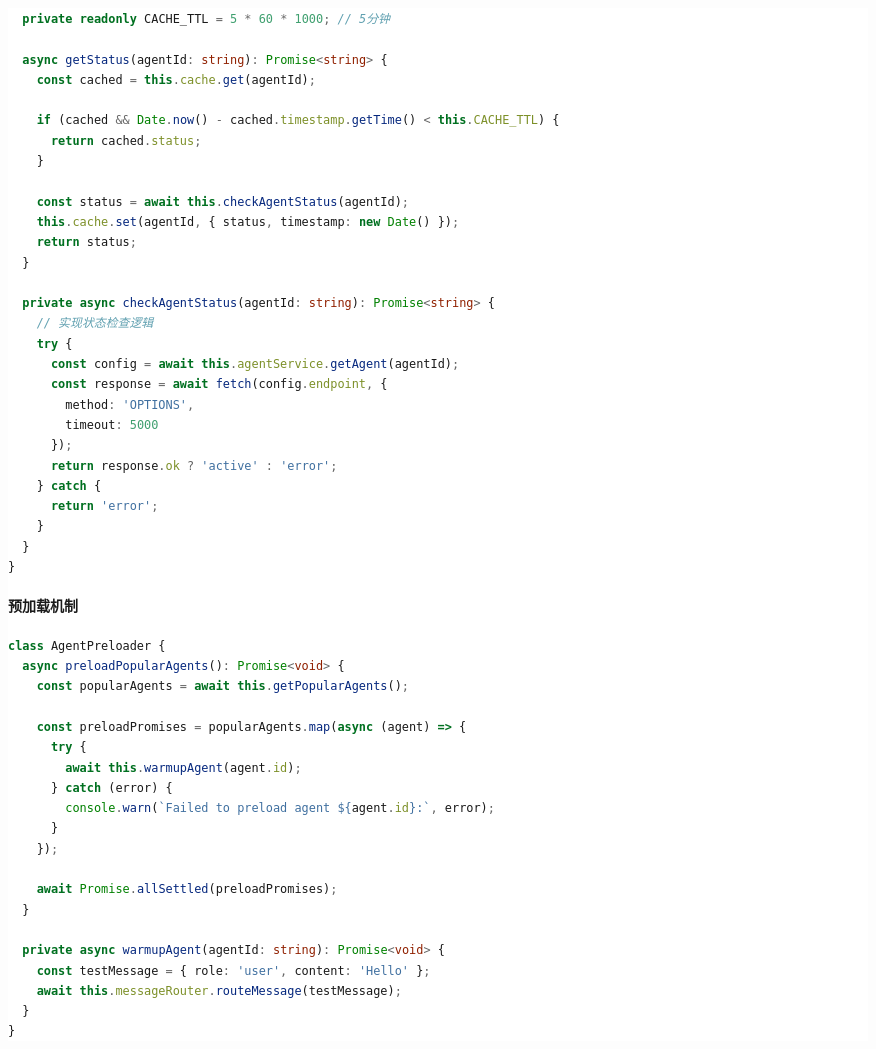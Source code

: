 ```typescript
  private readonly CACHE_TTL = 5 * 60 * 1000; // 5分钟

  async getStatus(agentId: string): Promise<string> {
    const cached = this.cache.get(agentId);
    
    if (cached && Date.now() - cached.timestamp.getTime() < this.CACHE_TTL) {
      return cached.status;
    }

    const status = await this.checkAgentStatus(agentId);
    this.cache.set(agentId, { status, timestamp: new Date() });
    return status;
  }

  private async checkAgentStatus(agentId: string): Promise<string> {
    // 实现状态检查逻辑
    try {
      const config = await this.agentService.getAgent(agentId);
      const response = await fetch(config.endpoint, {
        method: 'OPTIONS',
        timeout: 5000
      });
      return response.ok ? 'active' : 'error';
    } catch {
      return 'error';
    }
  }
}
```

#### 预加载机制

```typescript
class AgentPreloader {
  async preloadPopularAgents(): Promise<void> {
    const popularAgents = await this.getPopularAgents();
    
    const preloadPromises = popularAgents.map(async (agent) => {
      try {
        await this.warmupAgent(agent.id);
      } catch (error) {
        console.warn(`Failed to preload agent ${agent.id}:`, error);
      }
    });

    await Promise.allSettled(preloadPromises);
  }

  private async warmupAgent(agentId: string): Promise<void> {
    const testMessage = { role: 'user', content: 'Hello' };
    await this.messageRouter.routeMessage(testMessage);
  }
}
```
